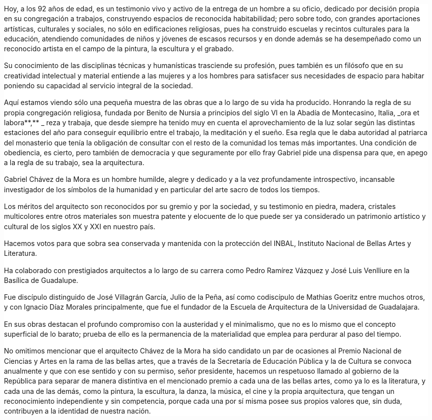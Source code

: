 Hoy, a los 92 años de edad, es un testimonio vivo y activo de la entrega de un
hombre a su oficio, dedicado por decisión propia en su congregación a
trabajos, construyendo espacios de reconocida habitabilidad; pero sobre todo,
con grandes aportaciones artísticas, culturales y sociales, no sólo en
edificaciones religiosas, pues ha construido escuelas y recintos culturales
para la educación, atendiendo comunidades de niños y jóvenes de escasos
recursos y en donde además se ha desempeñado como un reconocido artista en el
campo de la pintura, la escultura y el grabado.

Su conocimiento de las disciplinas técnicas y humanísticas trasciende su
profesión, pues también es un filósofo que en su creatividad intelectual y
material entiende a las mujeres y a los hombres para satisfacer sus
necesidades de espacio para habitar poniendo su capacidad al servicio integral
de la sociedad.

Aquí estamos viendo sólo una pequeña muestra de las obras que a lo largo de su
vida ha producido. Honrando la regla de su propia congregación religiosa,
fundada por Benito de Nursia a principios del siglo VI en la Abadía de
Montecasino, Italia, _ora et labora**,** _ reza y trabaja, que desde siempre
ha tenido muy en cuenta el aprovechamiento de la luz solar según las distintas
estaciones del año para conseguir equilibrio entre el trabajo, la meditación y
el sueño. Esa regla que le daba autoridad al patriarca del monasterio que
tenía la obligación de consultar con el resto de la comunidad los temas más
importantes. Una condición de obediencia, es cierto, pero también de
democracia y que seguramente por ello fray Gabriel pide una dispensa para que,
en apego a la regla de su trabajo, sea la arquitectura.

Gabriel Chávez de la Mora es un hombre humilde, alegre y dedicado y a la vez
profundamente introspectivo, incansable investigador de los símbolos de la
humanidad y en particular del arte sacro de todos los tiempos.

Los méritos del arquitecto son reconocidos por su gremio y por la sociedad, y
su testimonio en piedra, madera, cristales multicolores entre otros materiales
son muestra patente y elocuente de lo que puede ser ya considerado un
patrimonio artístico y cultural de los siglos XX y XXI en nuestro país.

Hacemos votos para que sobra sea conservada y mantenida con la protección del
INBAL, Instituto Nacional de Bellas Artes y Literatura.

Ha colaborado con prestigiados arquitectos a lo largo de su carrera como Pedro
Ramírez Vázquez y José Luis Venlliure en la Basílica de Guadalupe.

Fue discípulo distinguido de José Villagrán García, Julio de la Peña, así como
codiscípulo de Mathias Goeritz entre muchos otros, y con Ignacio Díaz Morales
principalmente, que fue el fundador de la Escuela de Arquitectura de la
Universidad de Guadalajara.

En sus obras destacan el profundo compromiso con la austeridad y el
minimalismo, que no es lo mismo que el concepto superficial de lo barato;
prueba de ello es la permanencia de la materialidad que emplea para perdurar
al paso del tiempo.

No omitimos mencionar que el arquitecto Chávez de la Mora ha sido candidato un
par de ocasiones al Premio Nacional de Ciencias y Artes en la rama de las
bellas artes, que a través de la Secretaría de Educación Pública y la de
Cultura se convoca anualmente y que con ese sentido y con su permiso, señor
presidente, hacemos un respetuoso llamado al gobierno de la República para
separar de manera distintiva en el mencionado premio a cada una de las bellas
artes, como ya lo es la literatura, y cada una de las demás, como la pintura,
la escultura, la danza, la música, el cine y la propia arquitectura, que
tengan un reconocimiento independiente y sin competencia, porque cada una por
sí misma posee sus propios valores que, sin duda, contribuyen a la identidad
de nuestra nación.
